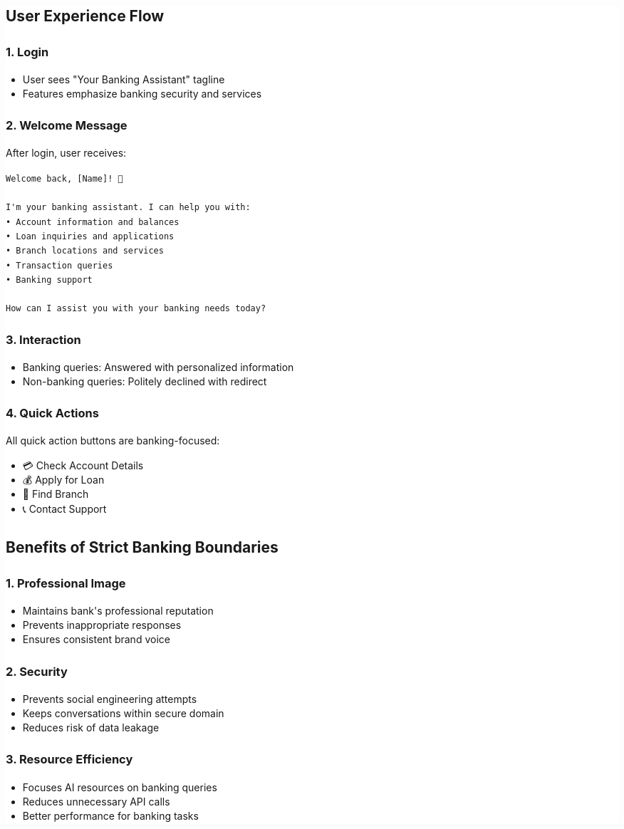## User Experience Flow

### 1. Login
- User sees "Your Banking Assistant" tagline
- Features emphasize banking security and services

### 2. Welcome Message
After login, user receives:
```
Welcome back, [Name]! 🏦

I'm your banking assistant. I can help you with:
• Account information and balances
• Loan inquiries and applications
• Branch locations and services
• Transaction queries
• Banking support

How can I assist you with your banking needs today?
```

### 3. Interaction
- Banking queries: Answered with personalized information
- Non-banking queries: Politely declined with redirect

### 4. Quick Actions
All quick action buttons are banking-focused:
- 💳 Check Account Details
- 💰 Apply for Loan
- 🏦 Find Branch
- 📞 Contact Support

## Benefits of Strict Banking Boundaries

### 1. **Professional Image**
- Maintains bank's professional reputation
- Prevents inappropriate responses
- Ensures consistent brand voice

### 2. **Security**
- Prevents social engineering attempts
- Keeps conversations within secure domain
- Reduces risk of data leakage

### 3. **Resource Efficiency**
- Focuses AI resources on banking queries
- Reduces unnecessary API calls
- Better performance for banking tasks
